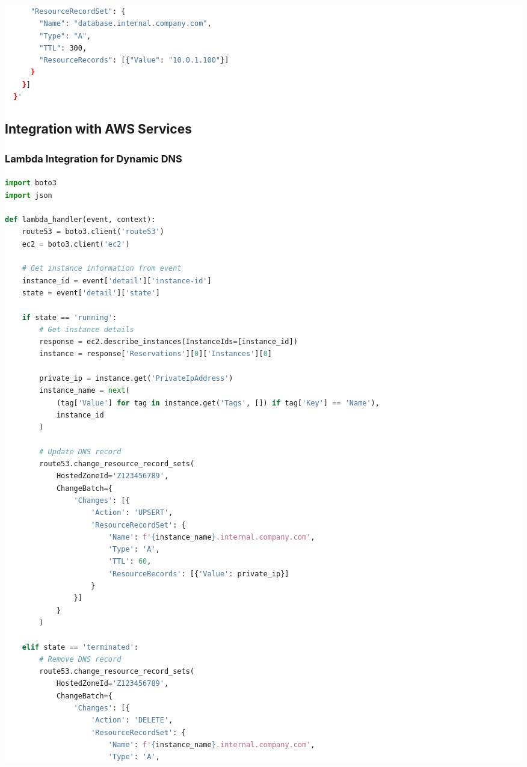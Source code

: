 ```bash
      "ResourceRecordSet": {
        "Name": "database.internal.company.com",
        "Type": "A",
        "TTL": 300,
        "ResourceRecords": [{"Value": "10.0.1.100"}]
      }
    }]
  }'
```

## Integration with AWS Services

### Lambda Integration for Dynamic DNS
```python
import boto3
import json

def lambda_handler(event, context):
    route53 = boto3.client('route53')
    ec2 = boto3.client('ec2')

    # Get instance information from event
    instance_id = event['detail']['instance-id']
    state = event['detail']['state']

    if state == 'running':
        # Get instance details
        response = ec2.describe_instances(InstanceIds=[instance_id])
        instance = response['Reservations'][0]['Instances'][0]

        private_ip = instance.get('PrivateIpAddress')
        instance_name = next(
            (tag['Value'] for tag in instance.get('Tags', []) if tag['Key'] == 'Name'),
            instance_id
        )

        # Update DNS record
        route53.change_resource_record_sets(
            HostedZoneId='Z123456789',
            ChangeBatch={
                'Changes': [{
                    'Action': 'UPSERT',
                    'ResourceRecordSet': {
                        'Name': f'{instance_name}.internal.company.com',
                        'Type': 'A',
                        'TTL': 60,
                        'ResourceRecords': [{'Value': private_ip}]
                    }
                }]
            }
        )

    elif state == 'terminated':
        # Remove DNS record
        route53.change_resource_record_sets(
            HostedZoneId='Z123456789',
            ChangeBatch={
                'Changes': [{
                    'Action': 'DELETE',
                    'ResourceRecordSet': {
                        'Name': f'{instance_name}.internal.company.com',
                        'Type': 'A',
```